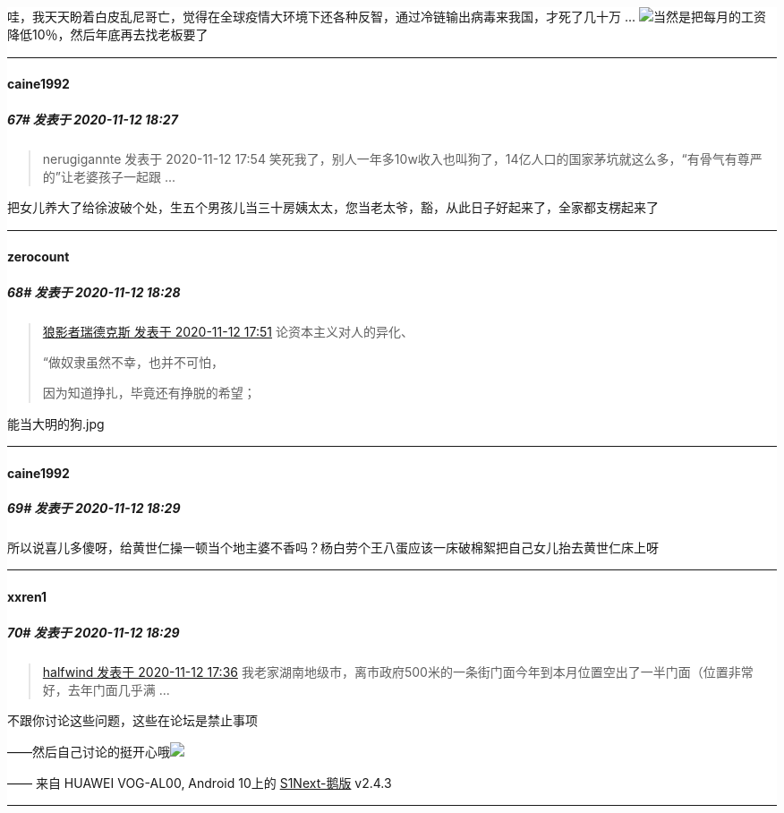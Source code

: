 哇，我天天盼着白皮乱尼哥亡，觉得在全球疫情大环境下还各种反智，通过冷链输出病毒来我国，才死了几十万 ...</blockquote>
<img src="https://static.saraba1st.com/image/smiley/face2017/067.png" referrerpolicy="no-referrer">当然是把每月的工资降低10％，然后年底再去找老板要了


-----

####  caine1992  
##### 67#       发表于 2020-11-12 18:27


<blockquote>nerugigannte 发表于 2020-11-12 17:54
笑死我了，别人一年多10w收入也叫狗了，14亿人口的国家茅坑就这么多，“有骨气有尊严的”让老婆孩子一起跟 ...</blockquote>
把女儿养大了给徐波破个处，生五个男孩儿当三十房姨太太，您当老太爷，豁，从此日子好起来了，全家都支楞起来了


-----

####  zerocount  
##### 68#       发表于 2020-11-12 18:28


<blockquote><a href="httphttps://bbs.saraba1st.com/2b/forum.php?mod=redirect&amp;goto=findpost&amp;pid=49372482&amp;ptid=1971833" target="_blank">狼影者瑞德克斯 发表于 2020-11-12 17:51</a>
论资本主义对人的异化、

“做奴隶虽然不幸，也并不可怕，

因为知道挣扎，毕竟还有挣脱的希望；</blockquote>
能当大明的狗.jpg


-----

####  caine1992  
##### 69#       发表于 2020-11-12 18:29


所以说喜儿多傻呀，给黄世仁操一顿当个地主婆不香吗？杨白劳个王八蛋应该一床破棉絮把自己女儿抬去黄世仁床上呀


-----

####  xxren1  
##### 70#       发表于 2020-11-12 18:29


<blockquote><a href="httphttps://bbs.saraba1st.com/2b/forum.php?mod=redirect&amp;goto=findpost&amp;pid=49372316&amp;ptid=1971833" target="_blank">halfwind 发表于 2020-11-12 17:36</a>
我老家湖南地级市，离市政府500米的一条街门面今年到本月位置空出了一半门面（位置非常好，去年门面几乎满 ...</blockquote>
不跟你讨论这些问题，这些在论坛是禁止事项

——然后自己讨论的挺开心哦<img src="https://static.saraba1st.com/image/smiley/face2017/037.png" referrerpolicy="no-referrer">

—— 来自 HUAWEI VOG-AL00, Android 10上的 [S1Next-鹅版](https://github.com/ykrank/S1-Next/releases) v2.4.3


-----
